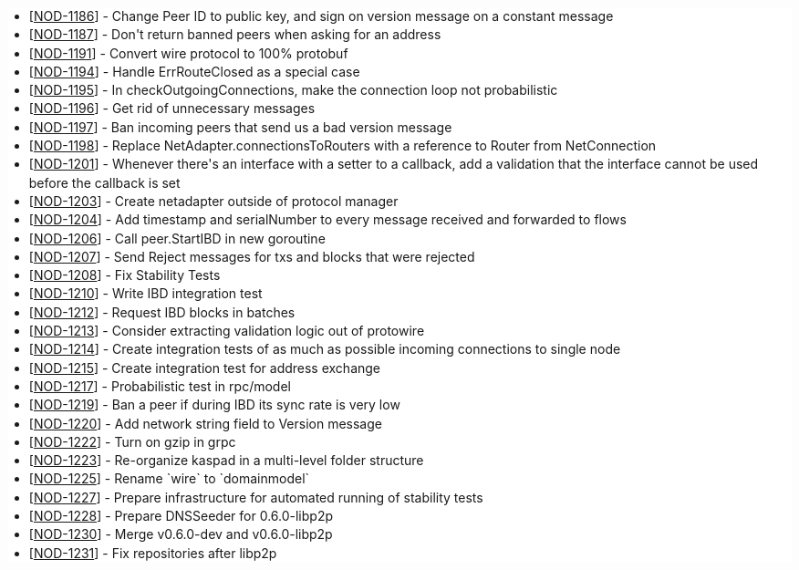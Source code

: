 * \[[NOD-1186](https://daglabs.atlassian.net/browse/NOD-1186)\] - Change Peer ID to public key, and sign on version message on a constant message
* \[[NOD-1187](https://daglabs.atlassian.net/browse/NOD-1187)\] - Don't return banned peers when asking for an address
* \[[NOD-1191](https://daglabs.atlassian.net/browse/NOD-1191)\] - Convert wire protocol to 100% protobuf
* \[[NOD-1194](https://daglabs.atlassian.net/browse/NOD-1194)\] - Handle ErrRouteClosed as a special case
* \[[NOD-1195](https://daglabs.atlassian.net/browse/NOD-1195)\] - In checkOutgoingConnections, make the connection loop not probabilistic
* \[[NOD-1196](https://daglabs.atlassian.net/browse/NOD-1196)\] - Get rid of unnecessary messages
* \[[NOD-1197](https://daglabs.atlassian.net/browse/NOD-1197)\] - Ban incoming peers that send us a bad version message
* \[[NOD-1198](https://daglabs.atlassian.net/browse/NOD-1198)\] - Replace NetAdapter.connectionsToRouters with a reference to Router from NetConnection
* \[[NOD-1201](https://daglabs.atlassian.net/browse/NOD-1201)\] - Whenever there's an interface with a setter to a callback, add a validation that the interface cannot be used before the callback is set
* \[[NOD-1203](https://daglabs.atlassian.net/browse/NOD-1203)\] - Create netadapter outside of protocol manager
* \[[NOD-1204](https://daglabs.atlassian.net/browse/NOD-1204)\] - Add timestamp and serialNumber to every message received and forwarded to flows
* \[[NOD-1206](https://daglabs.atlassian.net/browse/NOD-1206)\] - Call peer.StartIBD in new goroutine
* \[[NOD-1207](https://daglabs.atlassian.net/browse/NOD-1207)\] - Send Reject messages for txs and blocks that were rejected
* \[[NOD-1208](https://daglabs.atlassian.net/browse/NOD-1208)\] - Fix Stability Tests
* \[[NOD-1210](https://daglabs.atlassian.net/browse/NOD-1210)\] - Write IBD integration test
* \[[NOD-1212](https://daglabs.atlassian.net/browse/NOD-1212)\] - Request IBD blocks in batches
* \[[NOD-1213](https://daglabs.atlassian.net/browse/NOD-1213)\] - Consider extracting validation logic out of protowire
* \[[NOD-1214](https://daglabs.atlassian.net/browse/NOD-1214)\] - Create integration tests of as much as possible incoming connections to single node
* \[[NOD-1215](https://daglabs.atlassian.net/browse/NOD-1215)\] - Create integration test for address exchange
* \[[NOD-1217](https://daglabs.atlassian.net/browse/NOD-1217)\] - Probabilistic test in rpc/model
* \[[NOD-1219](https://daglabs.atlassian.net/browse/NOD-1219)\] - Ban a peer if during IBD its sync rate is very low
* \[[NOD-1220](https://daglabs.atlassian.net/browse/NOD-1220)\] - Add network string field to Version message
* \[[NOD-1222](https://daglabs.atlassian.net/browse/NOD-1222)\] - Turn on gzip in grpc
* \[[NOD-1223](https://daglabs.atlassian.net/browse/NOD-1223)\] - Re-organize kaspad in a multi-level folder structure
* \[[NOD-1225](https://daglabs.atlassian.net/browse/NOD-1225)\] - Rename \`wire\` to \`domainmodel\`
* \[[NOD-1227](https://daglabs.atlassian.net/browse/NOD-1227)\] - Prepare infrastructure for automated running of stability tests
* \[[NOD-1228](https://daglabs.atlassian.net/browse/NOD-1228)\] - Prepare DNSSeeder for 0.6.0-libp2p
* \[[NOD-1230](https://daglabs.atlassian.net/browse/NOD-1230)\] - Merge v0.6.0-dev and v0.6.0-libp2p
* \[[NOD-1231](https://daglabs.atlassian.net/browse/NOD-1231)\] - Fix repositories after libp2p
